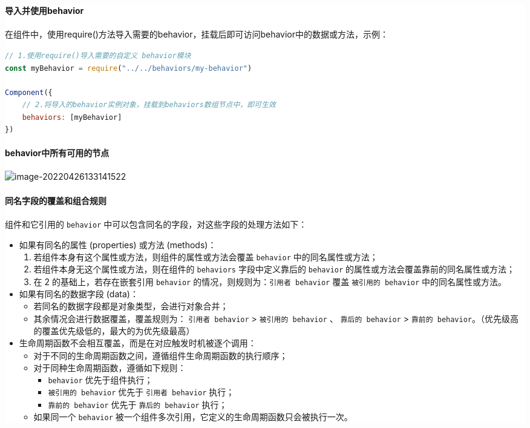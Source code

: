 #### 导入并使用behavior

在组件中，使用require()方法导入需要的behavior，挂载后即可访问behavior中的数据或方法，示例：

```javascript
// 1.使用require()导入需要的自定义 behavior模块
const myBehavior = require("../../behaviors/my-behavior")

Component({
    // 2.将导入的behavior实例对象，挂载到behaviors数组节点中，即可生效
    behaviors: [myBehavior]
})
```

#### behavior中所有可用的节点

![image-20220426133141522](F:\study_notes\前端\微信小程序\组件.assets\image-20220426133141522.png)

#### 同名字段的覆盖和组合规则

组件和它引用的 `behavior` 中可以包含同名的字段，对这些字段的处理方法如下：

- 如果有同名的属性 (properties) 或方法 (methods)：
  1. 若组件本身有这个属性或方法，则组件的属性或方法会覆盖 `behavior` 中的同名属性或方法；
  2. 若组件本身无这个属性或方法，则在组件的 `behaviors` 字段中定义靠后的 `behavior` 的属性或方法会覆盖靠前的同名属性或方法；
  3. 在 2 的基础上，若存在嵌套引用 `behavior` 的情况，则规则为：`引用者 behavior` 覆盖 `被引用的 behavior` 中的同名属性或方法。
- 如果有同名的数据字段 (data)：
  - 若同名的数据字段都是对象类型，会进行对象合并；
  - 其余情况会进行数据覆盖，覆盖规则为： `引用者 behavior` > `被引用的 behavior` 、 `靠后的 behavior` > `靠前的 behavior`。（优先级高的覆盖优先级低的，最大的为优先级最高）
- 生命周期函数不会相互覆盖，而是在对应触发时机被逐个调用：
  - 对于不同的生命周期函数之间，遵循组件生命周期函数的执行顺序；
  - 对于同种生命周期函数，遵循如下规则：
    - `behavior` 优先于组件执行；
    - `被引用的 behavior` 优先于 `引用者 behavior` 执行；
    - `靠前的 behavior` 优先于 `靠后的 behavior` 执行；
  - 如果同一个 `behavior` 被一个组件多次引用，它定义的生命周期函数只会被执行一次。